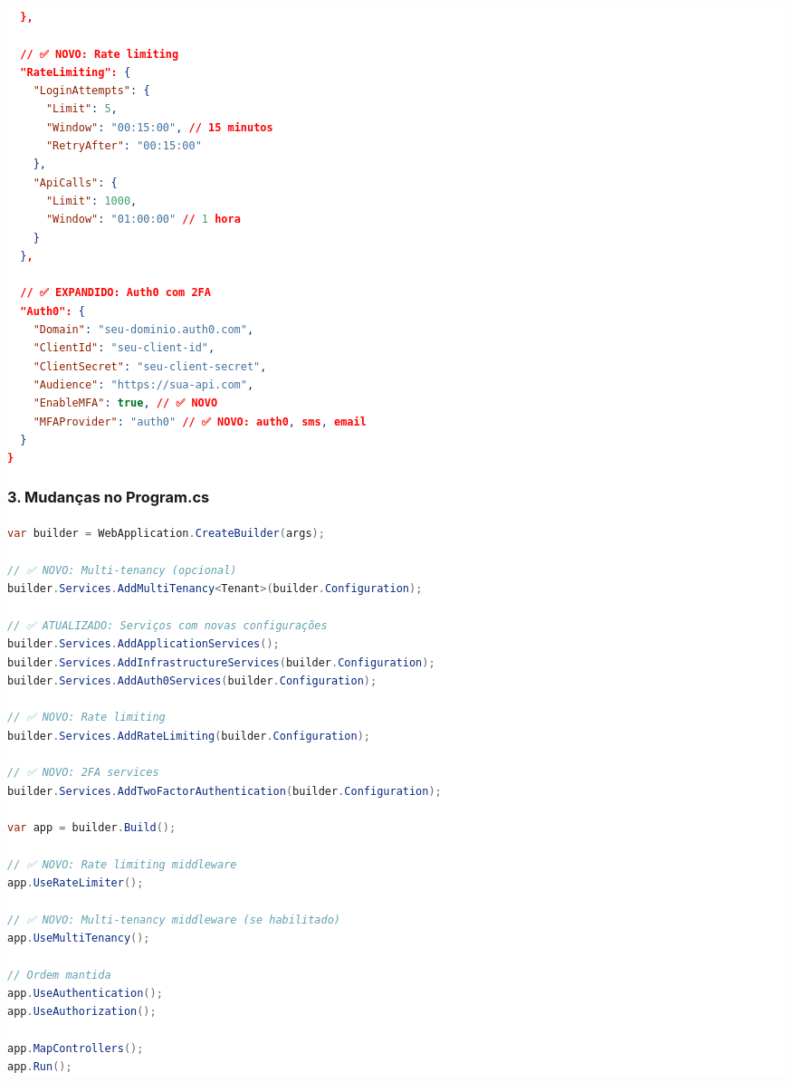 ```json
  },
  
  // ✅ NOVO: Rate limiting
  "RateLimiting": {
    "LoginAttempts": {
      "Limit": 5,
      "Window": "00:15:00", // 15 minutos
      "RetryAfter": "00:15:00"
    },
    "ApiCalls": {
      "Limit": 1000,
      "Window": "01:00:00" // 1 hora
    }
  },
  
  // ✅ EXPANDIDO: Auth0 com 2FA
  "Auth0": {
    "Domain": "seu-dominio.auth0.com",
    "ClientId": "seu-client-id",
    "ClientSecret": "seu-client-secret",
    "Audience": "https://sua-api.com",
    "EnableMFA": true, // ✅ NOVO
    "MFAProvider": "auth0" // ✅ NOVO: auth0, sms, email
  }
}
```

### 3. Mudanças no Program.cs

```csharp
var builder = WebApplication.CreateBuilder(args);

// ✅ NOVO: Multi-tenancy (opcional)
builder.Services.AddMultiTenancy<Tenant>(builder.Configuration);

// ✅ ATUALIZADO: Serviços com novas configurações
builder.Services.AddApplicationServices();
builder.Services.AddInfrastructureServices(builder.Configuration);
builder.Services.AddAuth0Services(builder.Configuration);

// ✅ NOVO: Rate limiting
builder.Services.AddRateLimiting(builder.Configuration);

// ✅ NOVO: 2FA services
builder.Services.AddTwoFactorAuthentication(builder.Configuration);

var app = builder.Build();

// ✅ NOVO: Rate limiting middleware
app.UseRateLimiter();

// ✅ NOVO: Multi-tenancy middleware (se habilitado)
app.UseMultiTenancy();

// Ordem mantida
app.UseAuthentication();
app.UseAuthorization();

app.MapControllers();
app.Run();
```
